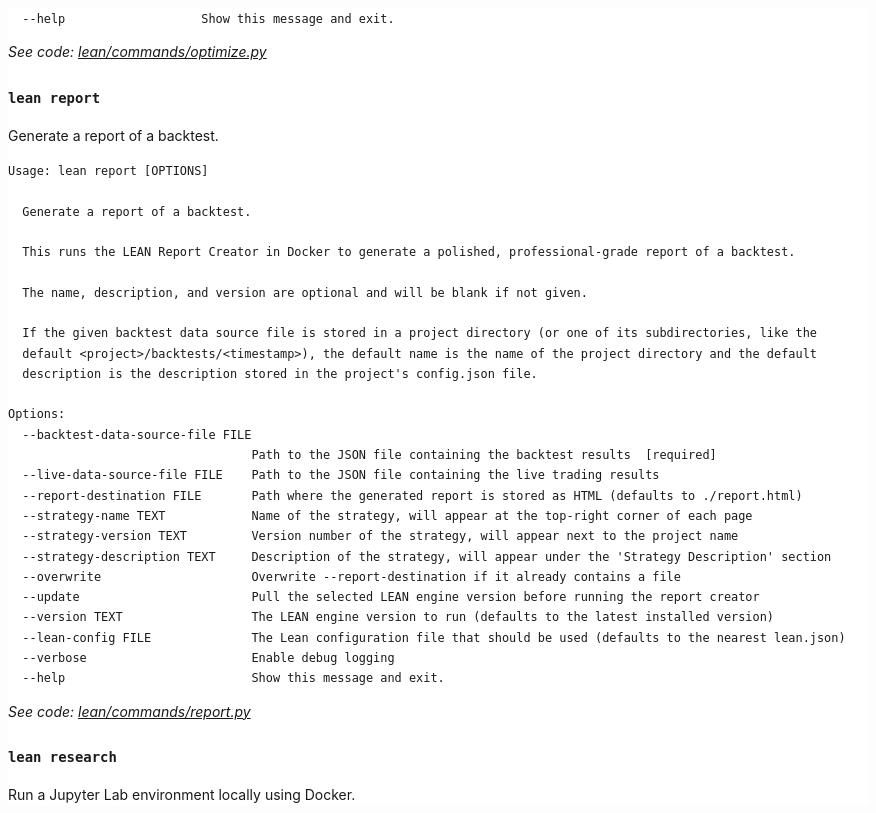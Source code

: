 ```
  --help                   Show this message and exit.
```

_See code: [lean/commands/optimize.py](lean/commands/optimize.py)_

### `lean report`

Generate a report of a backtest.

```
Usage: lean report [OPTIONS]

  Generate a report of a backtest.

  This runs the LEAN Report Creator in Docker to generate a polished, professional-grade report of a backtest.

  The name, description, and version are optional and will be blank if not given.

  If the given backtest data source file is stored in a project directory (or one of its subdirectories, like the
  default <project>/backtests/<timestamp>), the default name is the name of the project directory and the default
  description is the description stored in the project's config.json file.

Options:
  --backtest-data-source-file FILE
                                  Path to the JSON file containing the backtest results  [required]
  --live-data-source-file FILE    Path to the JSON file containing the live trading results
  --report-destination FILE       Path where the generated report is stored as HTML (defaults to ./report.html)
  --strategy-name TEXT            Name of the strategy, will appear at the top-right corner of each page
  --strategy-version TEXT         Version number of the strategy, will appear next to the project name
  --strategy-description TEXT     Description of the strategy, will appear under the 'Strategy Description' section
  --overwrite                     Overwrite --report-destination if it already contains a file
  --update                        Pull the selected LEAN engine version before running the report creator
  --version TEXT                  The LEAN engine version to run (defaults to the latest installed version)
  --lean-config FILE              The Lean configuration file that should be used (defaults to the nearest lean.json)
  --verbose                       Enable debug logging
  --help                          Show this message and exit.
```

_See code: [lean/commands/report.py](lean/commands/report.py)_

### `lean research`

Run a Jupyter Lab environment locally using Docker.
